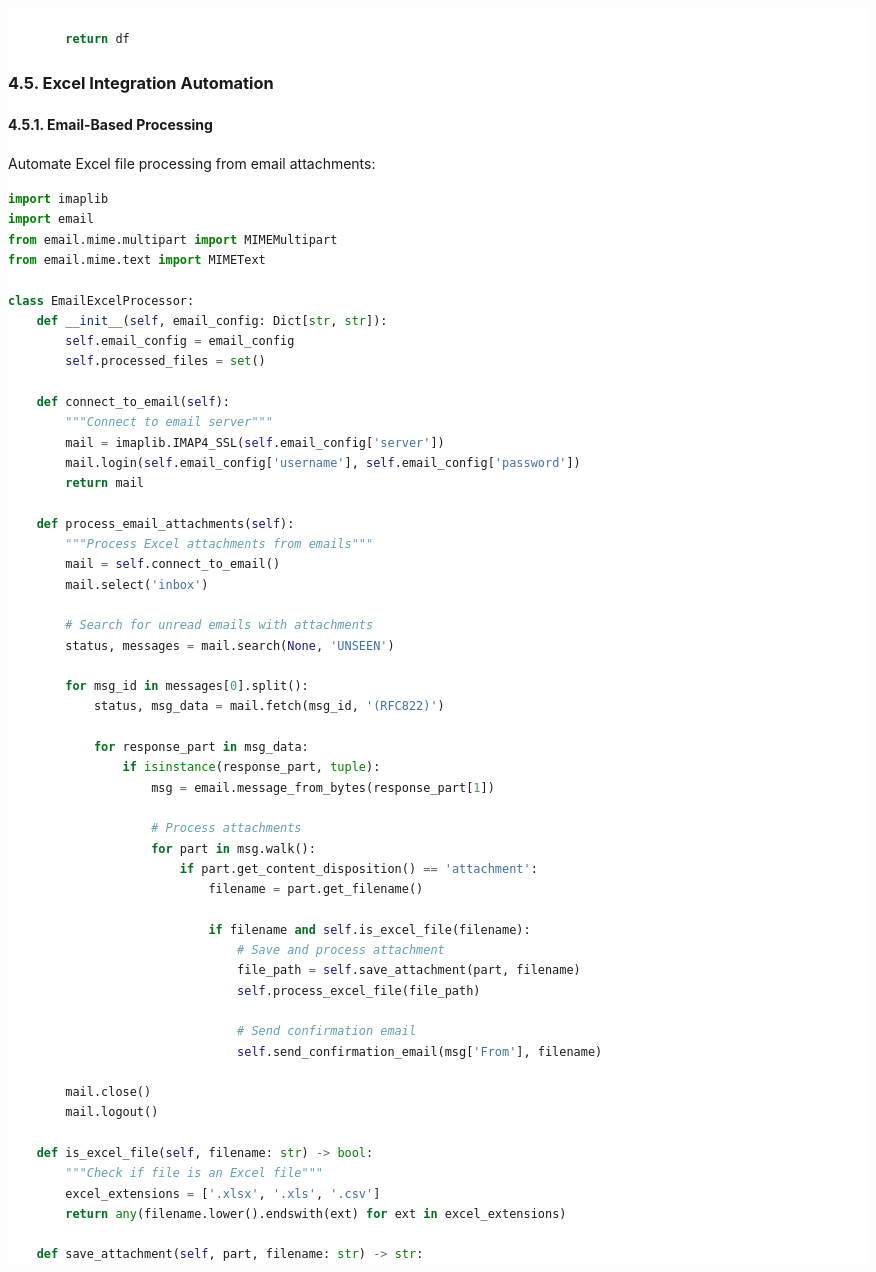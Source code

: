```python
        
        return df
```

### 4.5. Excel Integration Automation

#### 4.5.1. Email-Based Processing

Automate Excel file processing from email attachments:

```python
import imaplib
import email
from email.mime.multipart import MIMEMultipart
from email.mime.text import MIMEText

class EmailExcelProcessor:
    def __init__(self, email_config: Dict[str, str]):
        self.email_config = email_config
        self.processed_files = set()
    
    def connect_to_email(self):
        """Connect to email server"""
        mail = imaplib.IMAP4_SSL(self.email_config['server'])
        mail.login(self.email_config['username'], self.email_config['password'])
        return mail
    
    def process_email_attachments(self):
        """Process Excel attachments from emails"""
        mail = self.connect_to_email()
        mail.select('inbox')
        
        # Search for unread emails with attachments
        status, messages = mail.search(None, 'UNSEEN')
        
        for msg_id in messages[0].split():
            status, msg_data = mail.fetch(msg_id, '(RFC822)')
            
            for response_part in msg_data:
                if isinstance(response_part, tuple):
                    msg = email.message_from_bytes(response_part[1])
                    
                    # Process attachments
                    for part in msg.walk():
                        if part.get_content_disposition() == 'attachment':
                            filename = part.get_filename()
                            
                            if filename and self.is_excel_file(filename):
                                # Save and process attachment
                                file_path = self.save_attachment(part, filename)
                                self.process_excel_file(file_path)
                                
                                # Send confirmation email
                                self.send_confirmation_email(msg['From'], filename)
        
        mail.close()
        mail.logout()
    
    def is_excel_file(self, filename: str) -> bool:
        """Check if file is an Excel file"""
        excel_extensions = ['.xlsx', '.xls', '.csv']
        return any(filename.lower().endswith(ext) for ext in excel_extensions)
    
    def save_attachment(self, part, filename: str) -> str:
```